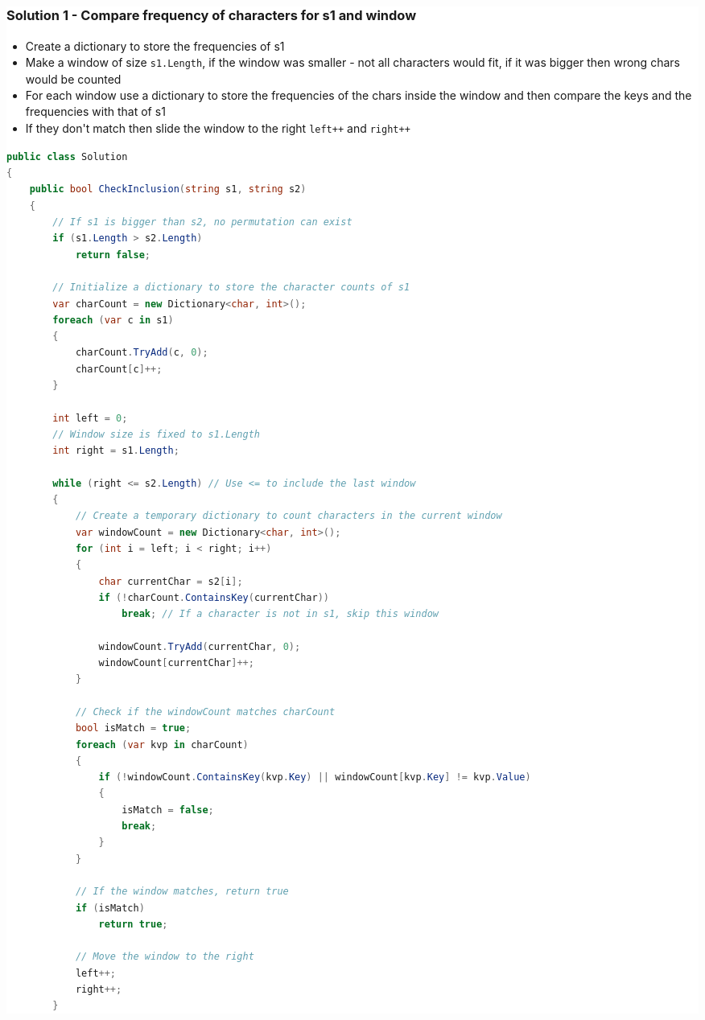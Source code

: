 ### Solution 1 - Compare frequency of characters for s1 and window
- Create a dictionary to store the frequencies of s1
- Make a window of size `s1.Length`, if the window was smaller - not all characters would fit, if it was bigger then wrong chars would be counted
- For each window use a dictionary to store the frequencies of the chars inside the window and then compare the keys and the frequencies with that of s1
- If they don't match then slide the window to the right `left++` and `right++`

```csharp
public class Solution
{
    public bool CheckInclusion(string s1, string s2)
    {
        // If s1 is bigger than s2, no permutation can exist
        if (s1.Length > s2.Length)
            return false;

        // Initialize a dictionary to store the character counts of s1
        var charCount = new Dictionary<char, int>();
        foreach (var c in s1)
        {
            charCount.TryAdd(c, 0);
            charCount[c]++;
        }

        int left = 0;
        // Window size is fixed to s1.Length
        int right = s1.Length; 

        while (right <= s2.Length) // Use <= to include the last window
        {
            // Create a temporary dictionary to count characters in the current window
            var windowCount = new Dictionary<char, int>();
            for (int i = left; i < right; i++)
            {
                char currentChar = s2[i];
                if (!charCount.ContainsKey(currentChar))
                    break; // If a character is not in s1, skip this window

                windowCount.TryAdd(currentChar, 0);
                windowCount[currentChar]++;
            }

            // Check if the windowCount matches charCount
            bool isMatch = true;
            foreach (var kvp in charCount)
            {
                if (!windowCount.ContainsKey(kvp.Key) || windowCount[kvp.Key] != kvp.Value)
                {
                    isMatch = false;
                    break;
                }
            }

            // If the window matches, return true
            if (isMatch)
                return true;

            // Move the window to the right
            left++;
            right++;
        }
```